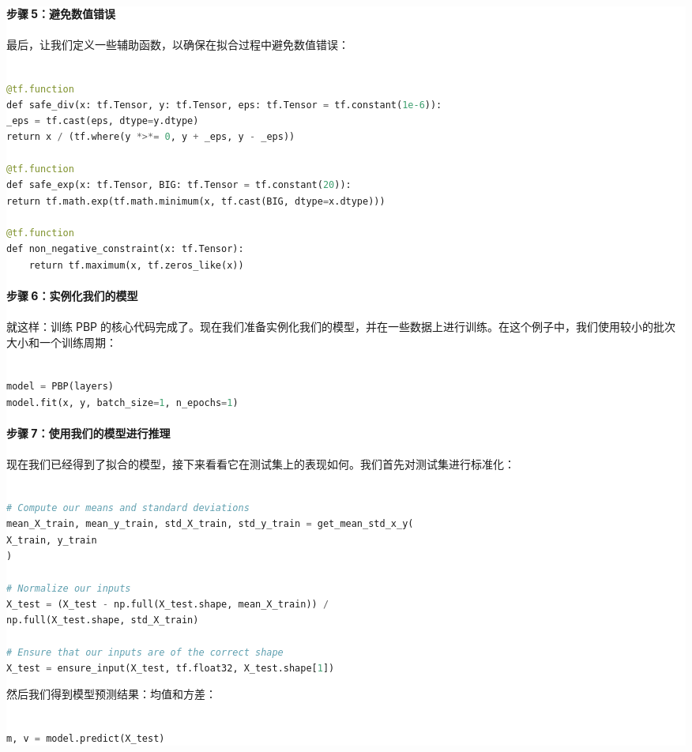 #### 步骤 5：避免数值错误

最后，让我们定义一些辅助函数，以确保在拟合过程中避免数值错误：

```py

@tf.function 
def safe_div(x: tf.Tensor, y: tf.Tensor, eps: tf.Tensor = tf.constant(1e-6)): 
_eps = tf.cast(eps, dtype=y.dtype) 
return x / (tf.where(y *>*= 0, y + _eps, y - _eps)) 

@tf.function 
def safe_exp(x: tf.Tensor, BIG: tf.Tensor = tf.constant(20)): 
return tf.math.exp(tf.math.minimum(x, tf.cast(BIG, dtype=x.dtype))) 

@tf.function 
def non_negative_constraint(x: tf.Tensor): 
    return tf.maximum(x, tf.zeros_like(x))
```

#### 步骤 6：实例化我们的模型

就这样：训练 PBP 的核心代码完成了。现在我们准备实例化我们的模型，并在一些数据上进行训练。在这个例子中，我们使用较小的批次大小和一个训练周期：

```py

model = PBP(layers) 
model.fit(x, y, batch_size=1, n_epochs=1)
```

#### 步骤 7：使用我们的模型进行推理

现在我们已经得到了拟合的模型，接下来看看它在测试集上的表现如何。我们首先对测试集进行标准化：

```py

# Compute our means and standard deviations 
mean_X_train, mean_y_train, std_X_train, std_y_train = get_mean_std_x_y( 
X_train, y_train 
) 

# Normalize our inputs 
X_test = (X_test - np.full(X_test.shape, mean_X_train)) / 
np.full(X_test.shape, std_X_train) 

# Ensure that our inputs are of the correct shape 
X_test = ensure_input(X_test, tf.float32, X_test.shape[1])
```

然后我们得到模型预测结果：均值和方差：

```py

m, v = model.predict(X_test)
```
